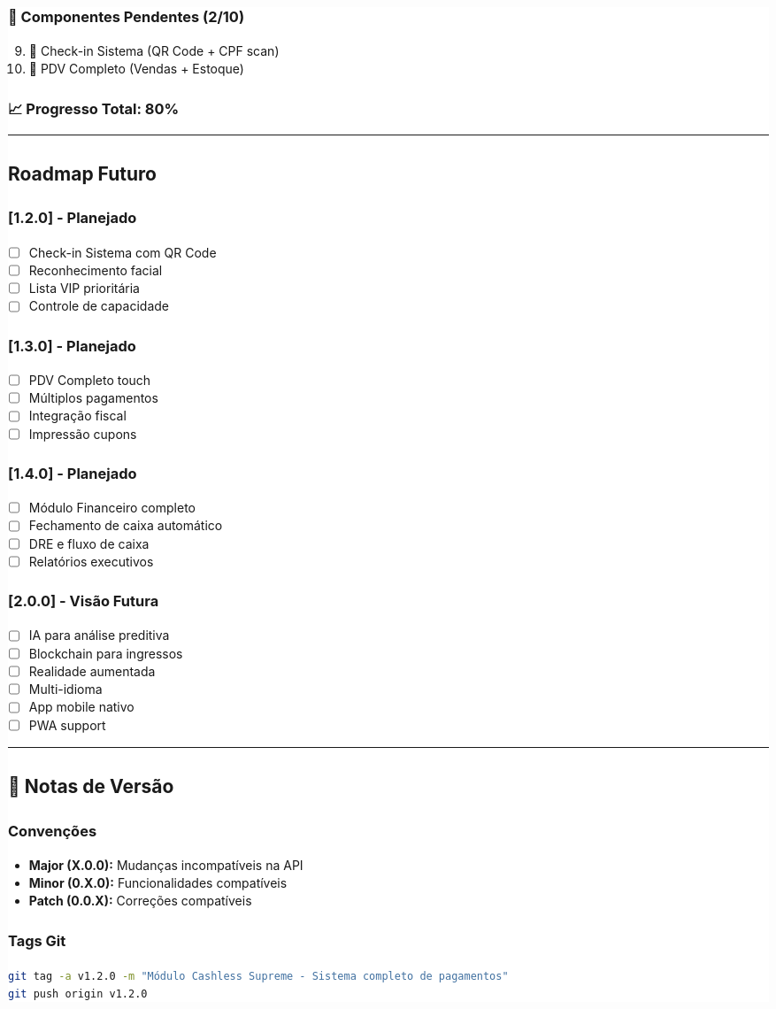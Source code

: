 ### 🔄 Componentes Pendentes (2/10)
9. 🔄 Check-in Sistema (QR Code + CPF scan)
10. 🔄 PDV Completo (Vendas + Estoque)

### 📈 Progresso Total: 80%

---

## Roadmap Futuro

### [1.2.0] - Planejado
- [ ] Check-in Sistema com QR Code
- [ ] Reconhecimento facial
- [ ] Lista VIP prioritária
- [ ] Controle de capacidade

### [1.3.0] - Planejado
- [ ] PDV Completo touch
- [ ] Múltiplos pagamentos
- [ ] Integração fiscal
- [ ] Impressão cupons

### [1.4.0] - Planejado
- [ ] Módulo Financeiro completo
- [ ] Fechamento de caixa automático
- [ ] DRE e fluxo de caixa
- [ ] Relatórios executivos

### [2.0.0] - Visão Futura
- [ ] IA para análise preditiva
- [ ] Blockchain para ingressos
- [ ] Realidade aumentada
- [ ] Multi-idioma
- [ ] App mobile nativo
- [ ] PWA support

---

## 📝 Notas de Versão

### Convenções
- **Major (X.0.0):** Mudanças incompatíveis na API
- **Minor (0.X.0):** Funcionalidades compatíveis
- **Patch (0.0.X):** Correções compatíveis

### Tags Git
```bash
git tag -a v1.2.0 -m "Módulo Cashless Supreme - Sistema completo de pagamentos"
git push origin v1.2.0
```
